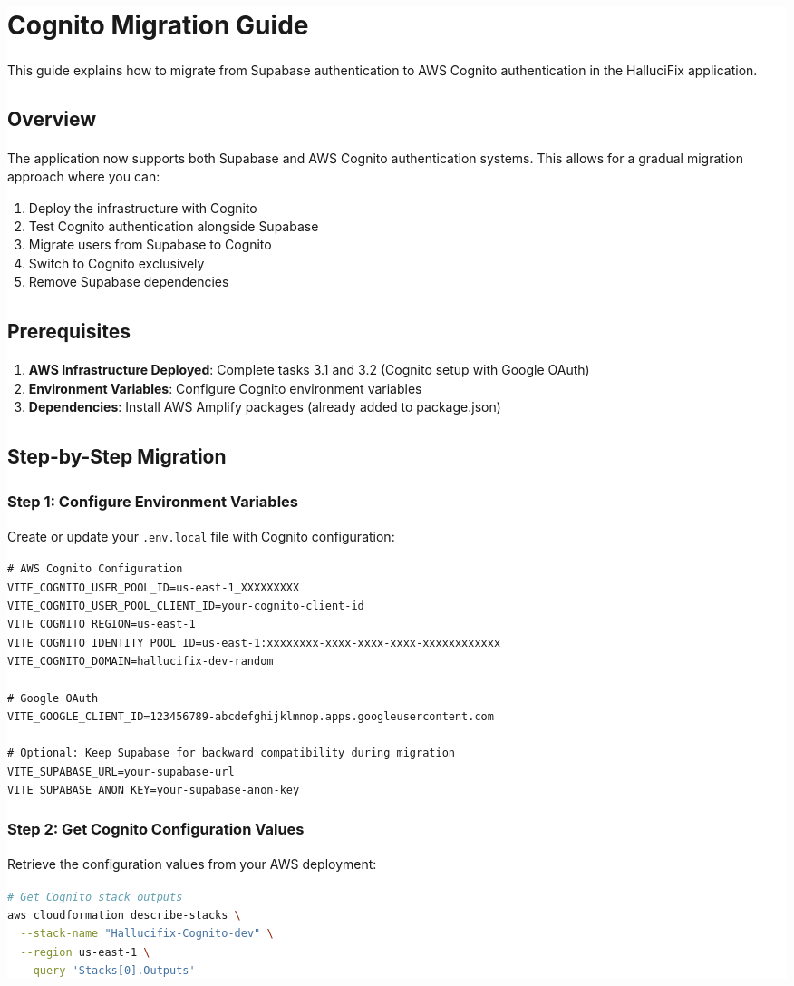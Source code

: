 # Cognito Migration Guide

This guide explains how to migrate from Supabase authentication to AWS Cognito authentication in the HalluciFix application.

## Overview

The application now supports both Supabase and AWS Cognito authentication systems. This allows for a gradual migration approach where you can:

1. Deploy the infrastructure with Cognito
2. Test Cognito authentication alongside Supabase
3. Migrate users from Supabase to Cognito
4. Switch to Cognito exclusively
5. Remove Supabase dependencies

## Prerequisites

1. **AWS Infrastructure Deployed**: Complete tasks 3.1 and 3.2 (Cognito setup with Google OAuth)
2. **Environment Variables**: Configure Cognito environment variables
3. **Dependencies**: Install AWS Amplify packages (already added to package.json)

## Step-by-Step Migration

### Step 1: Configure Environment Variables

Create or update your `.env.local` file with Cognito configuration:

```env
# AWS Cognito Configuration
VITE_COGNITO_USER_POOL_ID=us-east-1_XXXXXXXXX
VITE_COGNITO_USER_POOL_CLIENT_ID=your-cognito-client-id
VITE_COGNITO_REGION=us-east-1
VITE_COGNITO_IDENTITY_POOL_ID=us-east-1:xxxxxxxx-xxxx-xxxx-xxxx-xxxxxxxxxxxx
VITE_COGNITO_DOMAIN=hallucifix-dev-random

# Google OAuth
VITE_GOOGLE_CLIENT_ID=123456789-abcdefghijklmnop.apps.googleusercontent.com

# Optional: Keep Supabase for backward compatibility during migration
VITE_SUPABASE_URL=your-supabase-url
VITE_SUPABASE_ANON_KEY=your-supabase-anon-key
```

### Step 2: Get Cognito Configuration Values

Retrieve the configuration values from your AWS deployment:

```bash
# Get Cognito stack outputs
aws cloudformation describe-stacks \
  --stack-name "Hallucifix-Cognito-dev" \
  --region us-east-1 \
  --query 'Stacks[0].Outputs'
```
